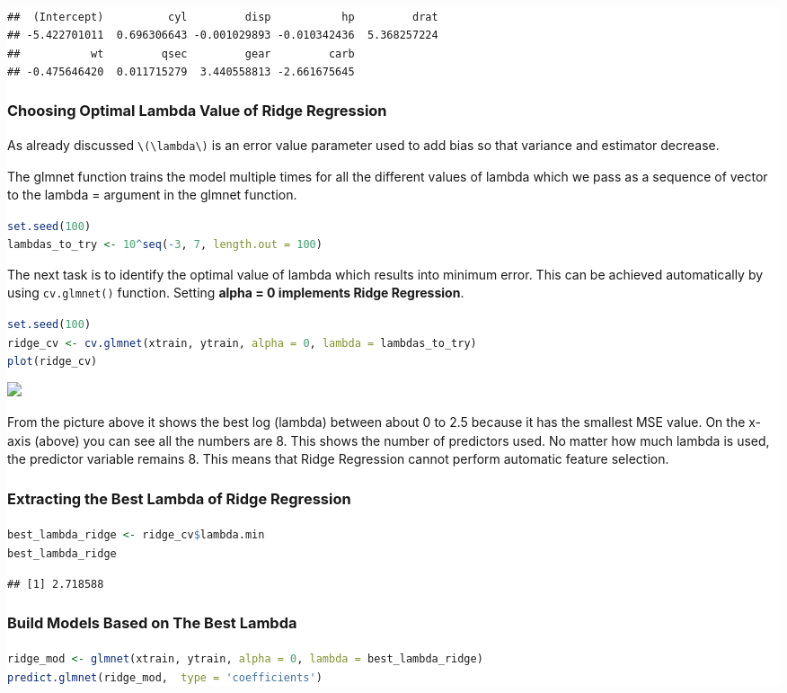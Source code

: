 ```
##  (Intercept)          cyl         disp           hp         drat 
## -5.422701011  0.696306643 -0.001029893 -0.010342436  5.368257224 
##           wt         qsec         gear         carb 
## -0.475646420  0.011715279  3.440558813 -2.661675645
```


### Choosing Optimal Lambda Value of Ridge Regression

As already discussed `\(\lambda\)` is an error value parameter used to add bias so that variance and estimator decrease.

The glmnet function trains the model multiple times for all the different values of lambda which we pass as a sequence of vector to the lambda = argument in the glmnet function. 


```r
set.seed(100)
lambdas_to_try <- 10^seq(-3, 7, length.out = 100)
```

The next task is to identify the optimal value of lambda which results into minimum error. This can be achieved automatically by using `cv.glmnet()` function. Setting **alpha = 0 implements Ridge Regression**.


```r
set.seed(100)
ridge_cv <- cv.glmnet(xtrain, ytrain, alpha = 0, lambda = lambdas_to_try)
plot(ridge_cv)
```

<img src="/blog/2019-12-18-ridge-lasso_files/figure-html/unnamed-chunk-26-1.png" width="672" />

From the picture above it shows the best log (lambda) between about 0 to 2.5 because it has the smallest MSE value. On the x-axis (above) you can see all the numbers are 8. This shows the number of predictors used. No matter how much lambda is used, the predictor variable remains 8. This means that Ridge Regression cannot perform automatic feature selection.

### Extracting the Best Lambda of Ridge Regression


```r
best_lambda_ridge <- ridge_cv$lambda.min
best_lambda_ridge
```

```
## [1] 2.718588
```

### Build Models Based on The Best Lambda


```r
ridge_mod <- glmnet(xtrain, ytrain, alpha = 0, lambda = best_lambda_ridge)
predict.glmnet(ridge_mod,  type = 'coefficients')
```
